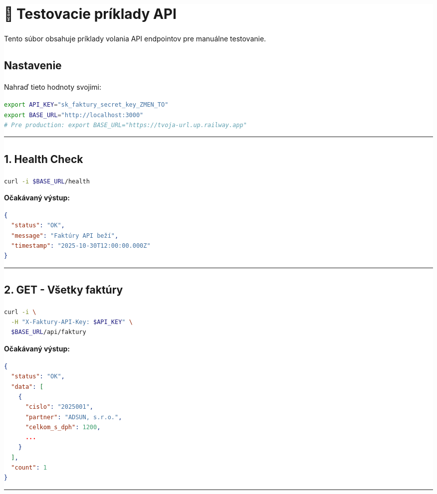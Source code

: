 # 🧪 Testovacie príklady API

Tento súbor obsahuje príklady volania API endpointov pre manuálne testovanie.

## Nastavenie

Nahraď tieto hodnoty svojimi:
```bash
export API_KEY="sk_faktury_secret_key_ZMEN_TO"
export BASE_URL="http://localhost:3000"
# Pre production: export BASE_URL="https://tvoja-url.up.railway.app"
```

---

## 1. Health Check

```bash
curl -i $BASE_URL/health
```

**Očakávaný výstup:**
```json
{
  "status": "OK",
  "message": "Faktúry API beží",
  "timestamp": "2025-10-30T12:00:00.000Z"
}
```

---

## 2. GET - Všetky faktúry

```bash
curl -i \
  -H "X-Faktury-API-Key: $API_KEY" \
  $BASE_URL/api/faktury
```

**Očakávaný výstup:**
```json
{
  "status": "OK",
  "data": [
    {
      "cislo": "2025001",
      "partner": "ADSUN, s.r.o.",
      "celkom_s_dph": 1200,
      ...
    }
  ],
  "count": 1
}
```

---